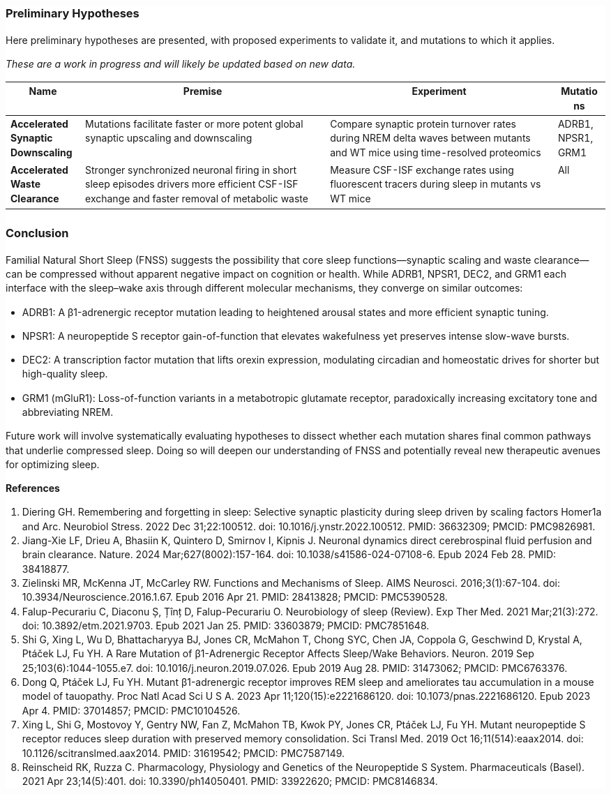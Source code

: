 ### 

### **Preliminary Hypotheses**

Here preliminary hypotheses are presented, with proposed experiments to validate it, and mutations to which it applies. 

*These are a work in progress and will likely be updated based on new data.* 

| Name | Premise | Experiment | Mutations |
| ----- | ----- | ----- | ----- |
| **Accelerated Synaptic Downscaling** | Mutations facilitate faster or more potent global synaptic upscaling and downscaling | Compare synaptic protein turnover rates during NREM delta waves between mutants and WT mice using time-resolved proteomics | ADRB1, NPSR1, GRM1 |
| **Accelerated Waste Clearance** | Stronger synchronized neuronal firing in short sleep episodes drivers more efficient CSF-ISF exchange and faster removal of metabolic waste | Measure CSF-ISF exchange rates using fluorescent tracers during sleep in mutants vs WT mice | All |

### **Conclusion**

Familial Natural Short Sleep (FNSS) suggests the possibility that core sleep functions—synaptic scaling and waste clearance—can be compressed without apparent negative impact on cognition or health. While ADRB1, NPSR1, DEC2, and GRM1 each interface with the sleep–wake axis through different molecular mechanisms, they converge on similar outcomes:

* ADRB1: A β1-adrenergic receptor mutation leading to heightened arousal states and more efficient synaptic tuning.

* NPSR1: A neuropeptide S receptor gain-of-function that elevates wakefulness yet preserves intense slow-wave bursts.

* DEC2: A transcription factor mutation that lifts orexin expression, modulating circadian and homeostatic drives for shorter but high-quality sleep.

* GRM1 (mGluR1): Loss-of-function variants in a metabotropic glutamate receptor, paradoxically increasing excitatory tone and abbreviating NREM.

Future work will involve systematically evaluating hypotheses to dissect whether each mutation shares final common pathways that underlie compressed sleep. Doing so will deepen our understanding of FNSS and potentially reveal new therapeutic avenues for optimizing sleep.

**References**

1. Diering GH. Remembering and forgetting in sleep: Selective synaptic plasticity during sleep driven by scaling factors Homer1a and Arc. Neurobiol Stress. 2022 Dec 31;22:100512. doi: 10.1016/j.ynstr.2022.100512. PMID: 36632309; PMCID: PMC9826981.  
2. Jiang-Xie LF, Drieu A, Bhasiin K, Quintero D, Smirnov I, Kipnis J. Neuronal dynamics direct cerebrospinal fluid perfusion and brain clearance. Nature. 2024 Mar;627(8002):157-164. doi: 10.1038/s41586-024-07108-6. Epub 2024 Feb 28\. PMID: 38418877\.  
3. Zielinski MR, McKenna JT, McCarley RW. Functions and Mechanisms of Sleep. AIMS Neurosci. 2016;3(1):67-104. doi: 10.3934/Neuroscience.2016.1.67. Epub 2016 Apr 21\. PMID: 28413828; PMCID: PMC5390528.  
4. Falup-Pecurariu C, Diaconu Ș, Țînț D, Falup-Pecurariu O. Neurobiology of sleep (Review). Exp Ther Med. 2021 Mar;21(3):272. doi: 10.3892/etm.2021.9703. Epub 2021 Jan 25\. PMID: 33603879; PMCID: PMC7851648.  
5. Shi G, Xing L, Wu D, Bhattacharyya BJ, Jones CR, McMahon T, Chong SYC, Chen JA, Coppola G, Geschwind D, Krystal A, Ptáček LJ, Fu YH. A Rare Mutation of β1-Adrenergic Receptor Affects Sleep/Wake Behaviors. Neuron. 2019 Sep 25;103(6):1044-1055.e7. doi: 10.1016/j.neuron.2019.07.026. Epub 2019 Aug 28\. PMID: 31473062; PMCID: PMC6763376.  
6. Dong Q, Ptáček LJ, Fu YH. Mutant β1-adrenergic receptor improves REM sleep and ameliorates tau accumulation in a mouse model of tauopathy. Proc Natl Acad Sci U S A. 2023 Apr 11;120(15):e2221686120. doi: 10.1073/pnas.2221686120. Epub 2023 Apr 4\. PMID: 37014857; PMCID: PMC10104526.  
7. Xing L, Shi G, Mostovoy Y, Gentry NW, Fan Z, McMahon TB, Kwok PY, Jones CR, Ptáček LJ, Fu YH. Mutant neuropeptide S receptor reduces sleep duration with preserved memory consolidation. Sci Transl Med. 2019 Oct 16;11(514):eaax2014. doi: 10.1126/scitranslmed.aax2014. PMID: 31619542; PMCID: PMC7587149.  
8. Reinscheid RK, Ruzza C. Pharmacology, Physiology and Genetics of the Neuropeptide S System. Pharmaceuticals (Basel). 2021 Apr 23;14(5):401. doi: 10.3390/ph14050401. PMID: 33922620; PMCID: PMC8146834.  